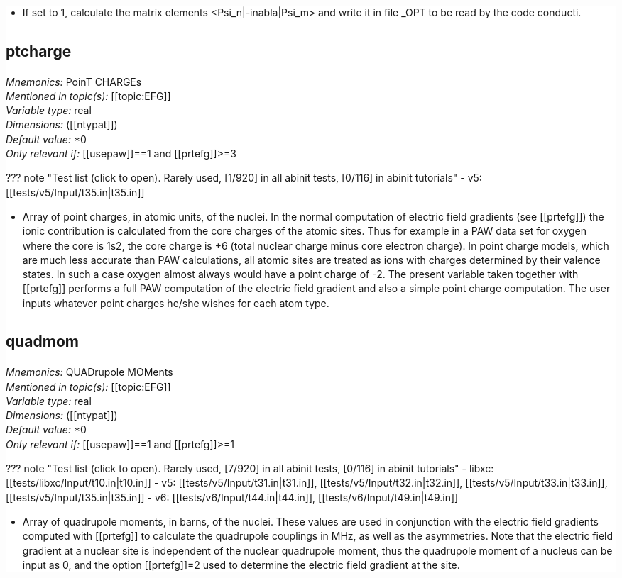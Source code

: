 



  * If set to 1, calculate the matrix elements &lt;Psi_n|-inabla|Psi_m&gt; and write it in file _OPT to be read by the code conducti. 

## **ptcharge** 


*Mnemonics:* PoinT CHARGEs  
*Mentioned in topic(s):* [[topic:EFG]]  
*Variable type:* real  
*Dimensions:* ([[ntypat]])  
*Default value:* *0  
*Only relevant if:* [[usepaw]]==1 and [[prtefg]]>=3   

??? note "Test list (click to open). Rarely used, [1/920] in all abinit tests, [0/116] in abinit tutorials"
    - v5:  [[tests/v5/Input/t35.in|t35.in]]






  

  * Array of point charges, in atomic units, of the nuclei. In the normal computation of electric field gradients (see [[prtefg]]) the ionic contribution is calculated from the core charges of the atomic sites. Thus for example in a PAW data set for oxygen where the core is 1s2, the core charge is +6 (total nuclear charge minus core electron charge). In point charge models, which are much less accurate than PAW calculations, all atomic sites are treated as ions with charges determined by their valence states. In such a case oxygen almost always would have a point charge of -2. The present variable taken together with [[prtefg]] performs a full PAW computation of the electric field gradient and also a simple point charge computation. The user inputs whatever point charges he/she wishes for each atom type. 

## **quadmom** 


*Mnemonics:* QUADrupole MOMents  
*Mentioned in topic(s):* [[topic:EFG]]  
*Variable type:* real  
*Dimensions:* ([[ntypat]])  
*Default value:* *0  
*Only relevant if:* [[usepaw]]==1 and [[prtefg]]>=1   

??? note "Test list (click to open). Rarely used, [7/920] in all abinit tests, [0/116] in abinit tutorials"
    - libxc:  [[tests/libxc/Input/t10.in|t10.in]]
    - v5:  [[tests/v5/Input/t31.in|t31.in]], [[tests/v5/Input/t32.in|t32.in]], [[tests/v5/Input/t33.in|t33.in]], [[tests/v5/Input/t35.in|t35.in]]
    - v6:  [[tests/v6/Input/t44.in|t44.in]], [[tests/v6/Input/t49.in|t49.in]]






  * Array of quadrupole moments, in barns, of the nuclei. These values are used in conjunction with the electric field gradients computed with [[prtefg]] to calculate the quadrupole couplings in MHz, as well as the asymmetries. Note that the electric field gradient at a nuclear site is independent of the nuclear quadrupole moment, thus the quadrupole moment of a nucleus can be input as 0, and the option [[prtefg]]=2 used to determine the electric field gradient at the site. 

